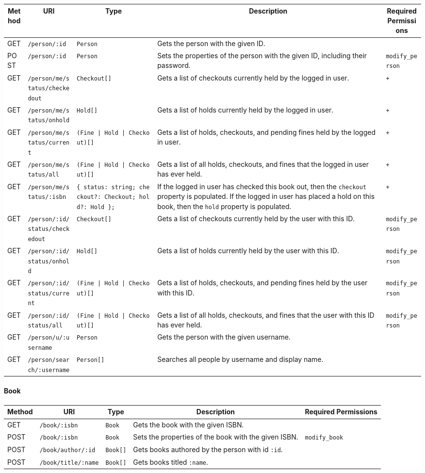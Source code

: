 | Method   | URI                             | Type                                                    | Description                                                                                                                                                                              | Required Permissions |
| -------- | ------------------------------- | ------------------------------------------------------- | ---------------------------------------------------------------------------------------------------------------------------------------------------------------------------------------- | -------------------- |
| GET      | `/person/:id`                   | `Person`                                                | Gets the person with the given ID.                                                                                                                                                       |
| POST     | `/person/:id`                   | `Person`                                                | Sets the properties of the person with the given ID, including their password.                                                                                                           | `modify_person`      |
| GET      | `/person/me/status/checkedout`  | `Checkout[]`                                            | Gets a list of checkouts currently held by the logged in user.                                                                                                                           | `+`                  |
| GET      | `/person/me/status/onhold`      | `Hold[]`                                                | Gets a list of holds currently held by the logged in user.                                                                                                                               | `+`                  |
| GET      | `/person/me/status/current`     | `(Fine \| Hold \| Checkout)[]`                          | Gets a list of holds, checkouts, and pending fines held by the logged in user.                                                                                                           | `+`                  |
| GET      | `/person/me/status/all`         | `(Fine \| Hold \| Checkout)[]`                          | Gets a list of all holds, checkouts, and fines that the logged in user has ever held.                                                                                                    | `+`                  |
| GET      | `/person/me/status/:isbn`       | `{ status: string; checkout?: Checkout; hold?: Hold };` | If the logged in user has checked this book out, then the `checkout` property is populated. If the logged in user has placed a hold on this book, then the `hold` property is populated. | `+`                  |
| GET      | `/person/:id/status/checkedout` | `Checkout[]`                                            | Gets a list of checkouts currently held by the user with this ID.                                                                                                                        | `modify_person`      |
| GET      | `/person/:id/status/onhold`     | `Hold[]`                                                | Gets a list of holds currently held by the user with this ID.                                                                                                                            | `modify_person`      |
| GET      | `/person/:id/status/current`    | `(Fine \| Hold \| Checkout)[]`                          | Gets a list of holds, checkouts, and pending fines held by the user with this ID.                                                                                                        | `modify_person`      |
| GET      | `/person/:id/status/all`        | `(Fine \| Hold \| Checkout)[]`                          | Gets a list of all holds, checkouts, and fines that the user with this ID has ever held.                                                                                                 | `modify_person`      |
| GET      | `/person/u/:username`           | `Person`                                                | Gets the person with the given username.                                                                                                                                                 |                      |
| GET      | `/person/search/:username`      | `Person[]`                                              | Searches all people by username and display name.                                                                                                                                        |                      |

#### Book

| Method   | URI                               | Type                                                  | Description                                             | Required Permissions |
| -------- | --------------------------------- | ----------------------------------------------------- | ------------------------------------------------------- | -------------------- |
| GET      | `/book/:isbn`                     | `Book`                                                | Gets the book with the given ISBN.                      |                      |
| POST     | `/book/:isbn`                     | `Book`                                                | Sets the properties of the book with the given ISBN.    | `modify_book`        |
| POST     | `/book/author/:id`                | `Book[]`                                              | Gets books authored by the person with id `:id`.        |                      |
| POST     | `/book/title/:name`               | `Book[]`                                              | Gets books titled `:name`.                              |                      |